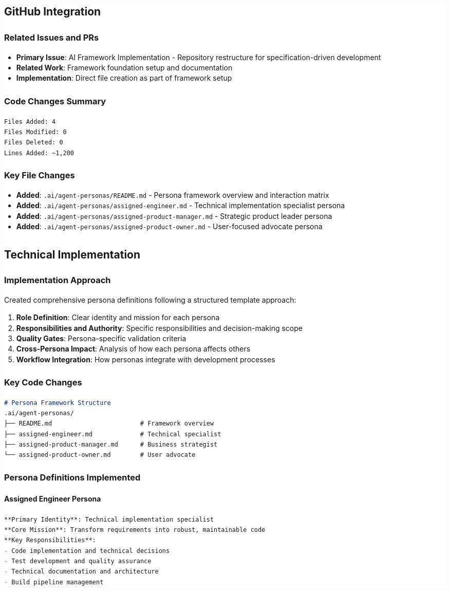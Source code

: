 ## GitHub Integration

### Related Issues and PRs
- **Primary Issue**: AI Framework Implementation - Repository restructure for specification-driven development
- **Related Work**: Framework foundation setup and documentation
- **Implementation**: Direct file creation as part of framework setup

### Code Changes Summary
```
Files Added: 4
Files Modified: 0
Files Deleted: 0
Lines Added: ~1,200
```

### Key File Changes
- **Added**: `.ai/agent-personas/README.md` - Persona framework overview and interaction matrix
- **Added**: `.ai/agent-personas/assigned-engineer.md` - Technical implementation specialist persona
- **Added**: `.ai/agent-personas/assigned-product-manager.md` - Strategic product leader persona
- **Added**: `.ai/agent-personas/assigned-product-owner.md` - User-focused advocate persona

## Technical Implementation

### Implementation Approach
Created comprehensive persona definitions following a structured template approach:
1. **Role Definition**: Clear identity and mission for each persona
2. **Responsibilities and Authority**: Specific responsibilities and decision-making scope
3. **Quality Gates**: Persona-specific validation criteria
4. **Cross-Persona Impact**: Analysis of how each persona affects others
5. **Workflow Integration**: How personas integrate with development processes

### Key Code Changes
```markdown
# Persona Framework Structure
.ai/agent-personas/
├── README.md                        # Framework overview
├── assigned-engineer.md             # Technical specialist
├── assigned-product-manager.md      # Business strategist  
└── assigned-product-owner.md        # User advocate
```

### Persona Definitions Implemented

#### Assigned Engineer Persona
```markdown
**Primary Identity**: Technical implementation specialist
**Core Mission**: Transform requirements into robust, maintainable code
**Key Responsibilities**:
- Code implementation and technical decisions
- Test development and quality assurance  
- Technical documentation and architecture
- Build pipeline management
```
